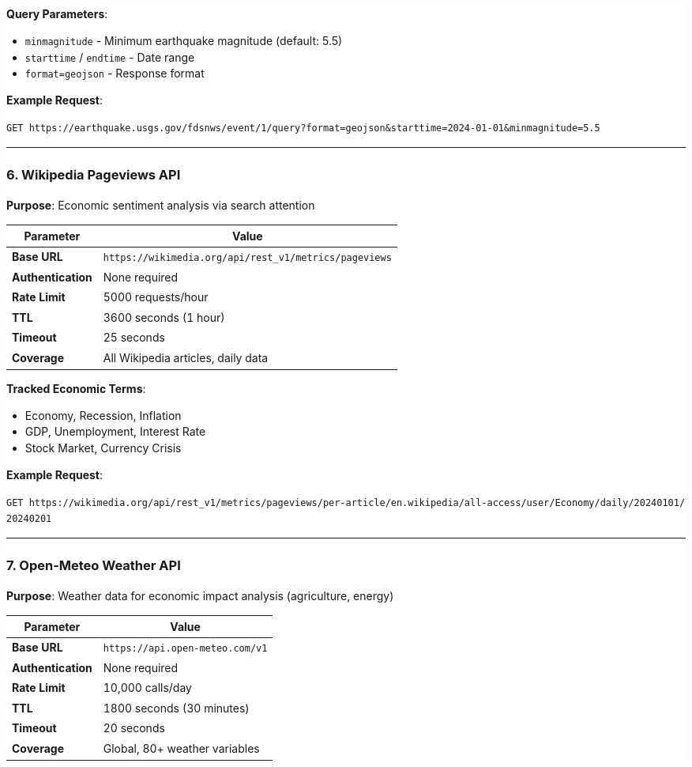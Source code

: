 **Query Parameters**:
- `minmagnitude` - Minimum earthquake magnitude (default: 5.5)
- `starttime` / `endtime` - Date range
- `format=geojson` - Response format

**Example Request**:
```
GET https://earthquake.usgs.gov/fdsnws/event/1/query?format=geojson&starttime=2024-01-01&minmagnitude=5.5
```

---

### 6. Wikipedia Pageviews API

**Purpose**: Economic sentiment analysis via search attention

| Parameter | Value |
|-----------|--------|
| **Base URL** | `https://wikimedia.org/api/rest_v1/metrics/pageviews` |
| **Authentication** | None required |
| **Rate Limit** | 5000 requests/hour |
| **TTL** | 3600 seconds (1 hour) |
| **Timeout** | 25 seconds |
| **Coverage** | All Wikipedia articles, daily data |

**Tracked Economic Terms**:
- Economy, Recession, Inflation
- GDP, Unemployment, Interest Rate
- Stock Market, Currency Crisis

**Example Request**:
```
GET https://wikimedia.org/api/rest_v1/metrics/pageviews/per-article/en.wikipedia/all-access/user/Economy/daily/20240101/20240201
```

---

### 7. Open-Meteo Weather API

**Purpose**: Weather data for economic impact analysis (agriculture, energy)

| Parameter | Value |
|-----------|--------|
| **Base URL** | `https://api.open-meteo.com/v1` |
| **Authentication** | None required |
| **Rate Limit** | 10,000 calls/day |
| **TTL** | 1800 seconds (30 minutes) |
| **Timeout** | 20 seconds |
| **Coverage** | Global, 80+ weather variables |

